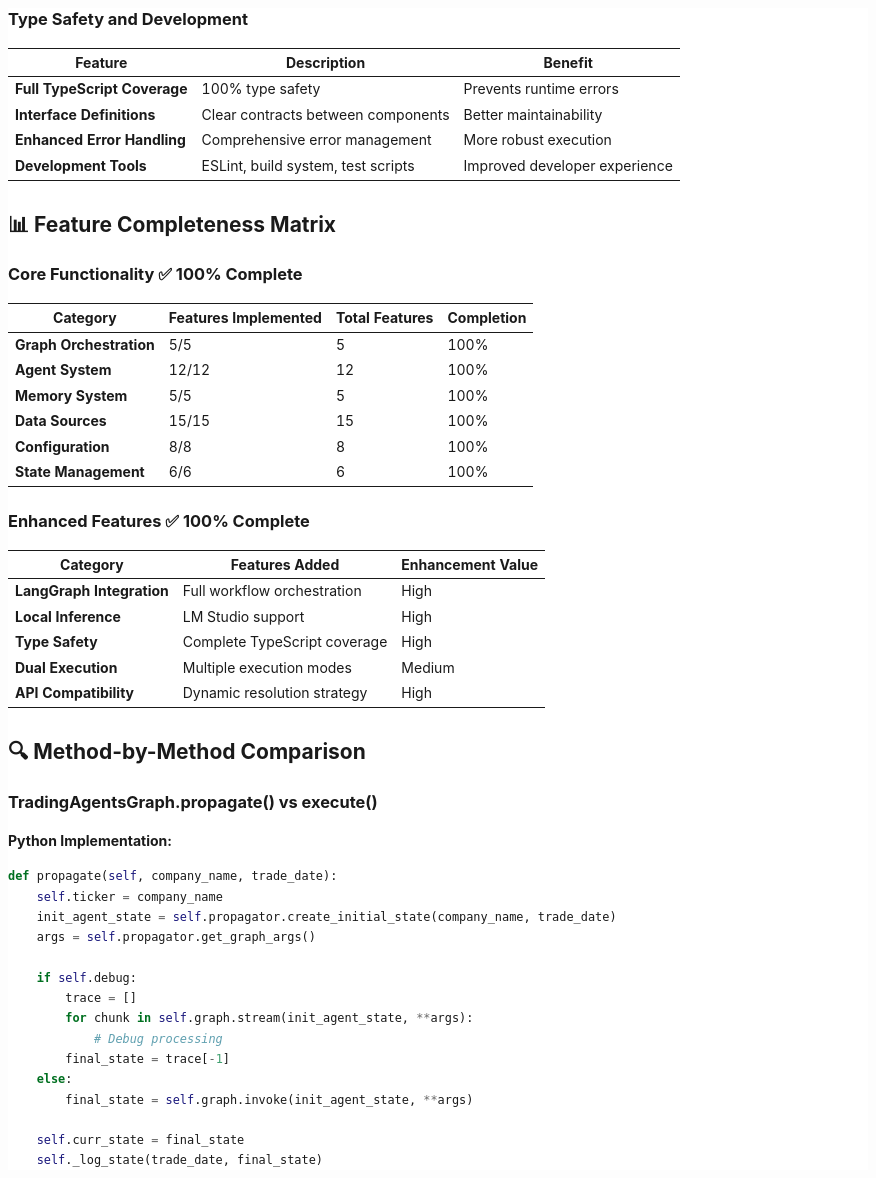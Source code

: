 ### Type Safety and Development

| Feature | Description | Benefit |
|---------|-------------|---------|
| **Full TypeScript Coverage** | 100% type safety | Prevents runtime errors |
| **Interface Definitions** | Clear contracts between components | Better maintainability |
| **Enhanced Error Handling** | Comprehensive error management | More robust execution |
| **Development Tools** | ESLint, build system, test scripts | Improved developer experience |

## 📊 Feature Completeness Matrix

### Core Functionality ✅ 100% Complete

| Category | Features Implemented | Total Features | Completion |
|----------|---------------------|----------------|------------|
| **Graph Orchestration** | 5/5 | 5 | 100% |
| **Agent System** | 12/12 | 12 | 100% |
| **Memory System** | 5/5 | 5 | 100% |
| **Data Sources** | 15/15 | 15 | 100% |
| **Configuration** | 8/8 | 8 | 100% |
| **State Management** | 6/6 | 6 | 100% |

### Enhanced Features ✅ 100% Complete

| Category | Features Added | Enhancement Value |
|----------|----------------|-------------------|
| **LangGraph Integration** | Full workflow orchestration | High |
| **Local Inference** | LM Studio support | High |
| **Type Safety** | Complete TypeScript coverage | High |
| **Dual Execution** | Multiple execution modes | Medium |
| **API Compatibility** | Dynamic resolution strategy | High |

## 🔍 Method-by-Method Comparison

### TradingAgentsGraph.propagate() vs execute()

**Python Implementation:**
```python
def propagate(self, company_name, trade_date):
    self.ticker = company_name
    init_agent_state = self.propagator.create_initial_state(company_name, trade_date)
    args = self.propagator.get_graph_args()
    
    if self.debug:
        trace = []
        for chunk in self.graph.stream(init_agent_state, **args):
            # Debug processing
        final_state = trace[-1]
    else:
        final_state = self.graph.invoke(init_agent_state, **args)
    
    self.curr_state = final_state
    self._log_state(trade_date, final_state)
```